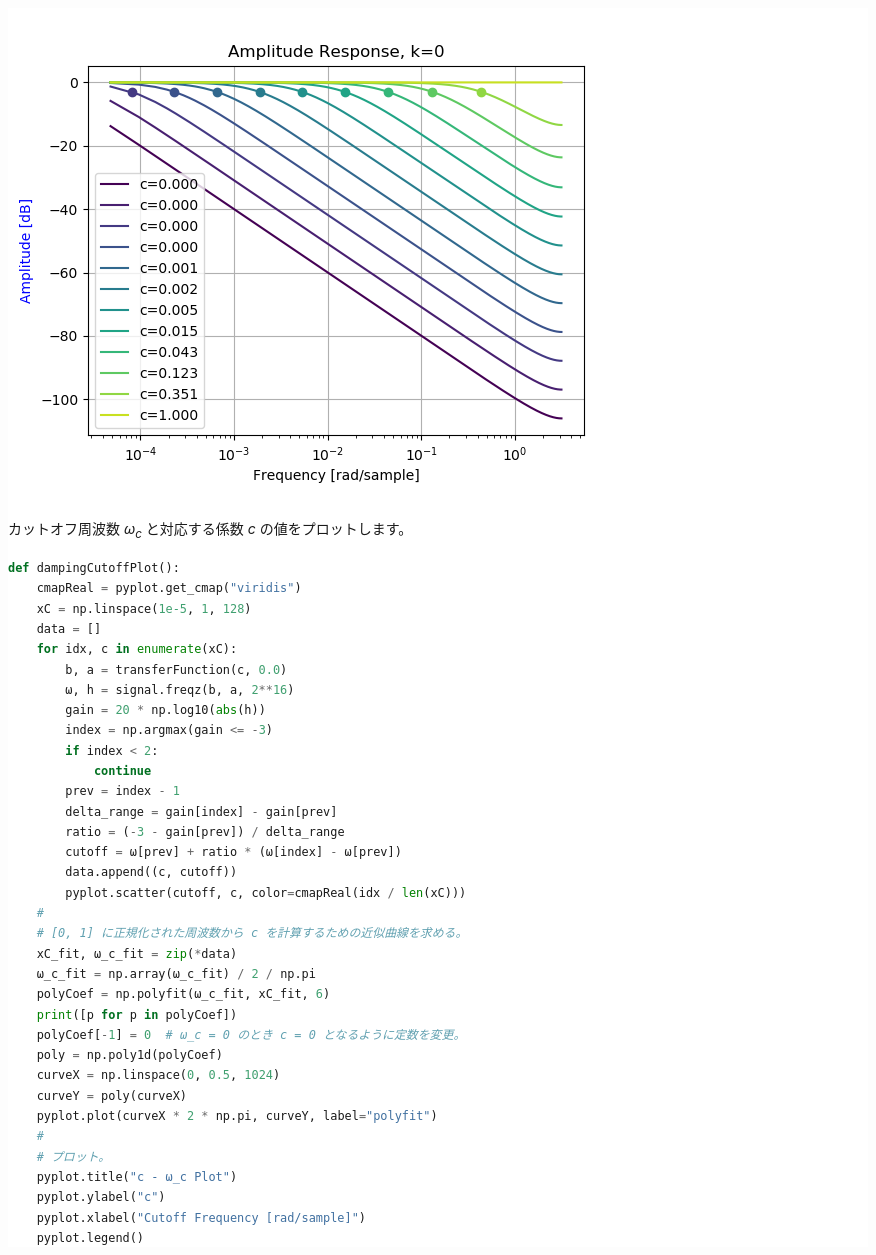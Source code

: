 <img src="img/AmplitudeResponse.png" alt="Image of amplitude responce plot." style="padding-bottom: 12px;"/>
</figure>

カットオフ周波数 $\omega_c$ と対応する係数 $c$ の値をプロットします。

```python
def dampingCutoffPlot():
    cmapReal = pyplot.get_cmap("viridis")
    xC = np.linspace(1e-5, 1, 128)
    data = []
    for idx, c in enumerate(xC):
        b, a = transferFunction(c, 0.0)
        ω, h = signal.freqz(b, a, 2**16)
        gain = 20 * np.log10(abs(h))
        index = np.argmax(gain <= -3)
        if index < 2:
            continue
        prev = index - 1
        delta_range = gain[index] - gain[prev]
        ratio = (-3 - gain[prev]) / delta_range
        cutoff = ω[prev] + ratio * (ω[index] - ω[prev])
        data.append((c, cutoff))
        pyplot.scatter(cutoff, c, color=cmapReal(idx / len(xC)))
    #
    # [0, 1] に正規化された周波数から c を計算するための近似曲線を求める。
    xC_fit, ω_c_fit = zip(*data)
    ω_c_fit = np.array(ω_c_fit) / 2 / np.pi
    polyCoef = np.polyfit(ω_c_fit, xC_fit, 6)
    print([p for p in polyCoef])
    polyCoef[-1] = 0  # ω_c = 0 のとき c = 0 となるように定数を変更。
    poly = np.poly1d(polyCoef)
    curveX = np.linspace(0, 0.5, 1024)
    curveY = poly(curveX)
    pyplot.plot(curveX * 2 * np.pi, curveY, label="polyfit")
    #
    # プロット。
    pyplot.title("c - ω_c Plot")
    pyplot.ylabel("c")
    pyplot.xlabel("Cutoff Frequency [rad/sample]")
    pyplot.legend()
```